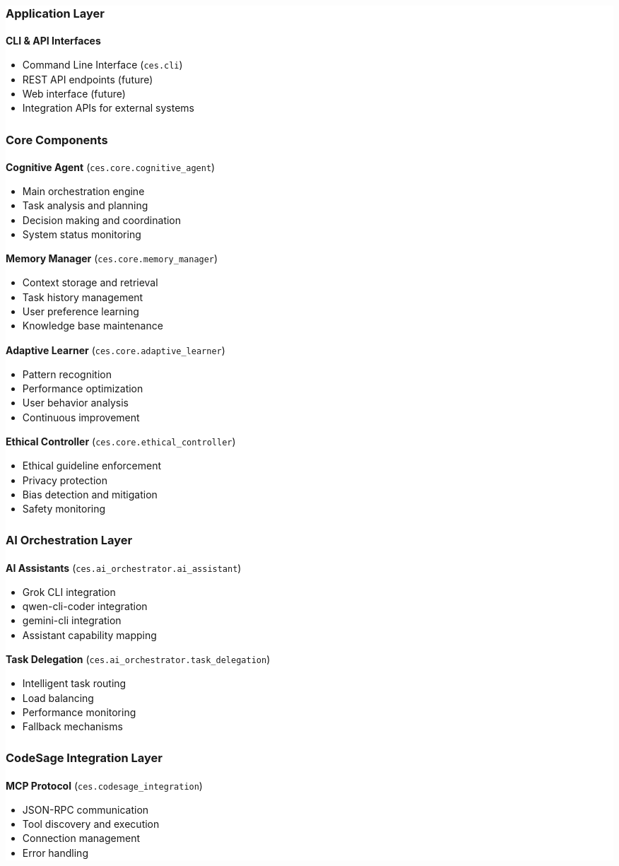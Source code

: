 ### Application Layer

**CLI & API Interfaces**
- Command Line Interface (`ces.cli`)
- REST API endpoints (future)
- Web interface (future)
- Integration APIs for external systems

### Core Components

**Cognitive Agent** (`ces.core.cognitive_agent`)
- Main orchestration engine
- Task analysis and planning
- Decision making and coordination
- System status monitoring

**Memory Manager** (`ces.core.memory_manager`)
- Context storage and retrieval
- Task history management
- User preference learning
- Knowledge base maintenance

**Adaptive Learner** (`ces.core.adaptive_learner`)
- Pattern recognition
- Performance optimization
- User behavior analysis
- Continuous improvement

**Ethical Controller** (`ces.core.ethical_controller`)
- Ethical guideline enforcement
- Privacy protection
- Bias detection and mitigation
- Safety monitoring

### AI Orchestration Layer

**AI Assistants** (`ces.ai_orchestrator.ai_assistant`)
- Grok CLI integration
- qwen-cli-coder integration
- gemini-cli integration
- Assistant capability mapping

**Task Delegation** (`ces.ai_orchestrator.task_delegation`)
- Intelligent task routing
- Load balancing
- Performance monitoring
- Fallback mechanisms

### CodeSage Integration Layer

**MCP Protocol** (`ces.codesage_integration`)
- JSON-RPC communication
- Tool discovery and execution
- Connection management
- Error handling
